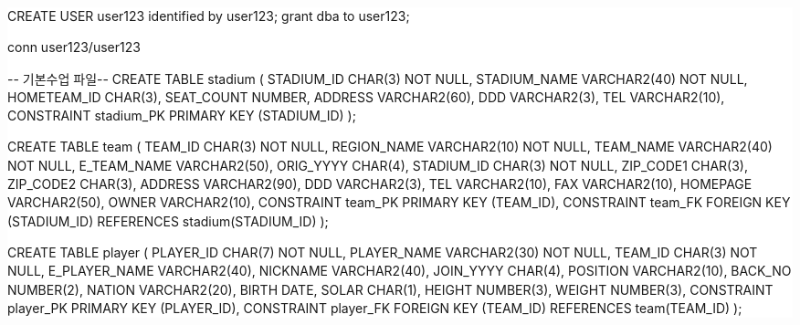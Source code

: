 CREATE USER user123 identified by user123;
grant dba to user123;

conn user123/user123 

-- 기본수업 파일--
CREATE TABLE stadium (
STADIUM_ID    CHAR(3) NOT NULL,
STADIUM_NAME  VARCHAR2(40) NOT NULL,
HOMETEAM_ID   CHAR(3),
SEAT_COUNT    NUMBER,
ADDRESS     VARCHAR2(60),
DDD         VARCHAR2(3),
TEL         VARCHAR2(10),
CONSTRAINT stadium_PK PRIMARY KEY (STADIUM_ID)
);

CREATE TABLE team (
TEAM_ID     CHAR(3) NOT NULL,
REGION_NAME VARCHAR2(10) NOT NULL,
TEAM_NAME   VARCHAR2(40) NOT NULL,
E_TEAM_NAME VARCHAR2(50),
ORIG_YYYY   CHAR(4),
STADIUM_ID  CHAR(3) NOT NULL,
ZIP_CODE1   CHAR(3),
ZIP_CODE2   CHAR(3),
ADDRESS     VARCHAR2(90),
DDD         VARCHAR2(3),
TEL         VARCHAR2(10),
FAX         VARCHAR2(10),
HOMEPAGE    VARCHAR2(50),
OWNER       VARCHAR2(10),
CONSTRAINT team_PK PRIMARY KEY (TEAM_ID),
CONSTRAINT team_FK FOREIGN KEY (STADIUM_ID) REFERENCES stadium(STADIUM_ID)
);


CREATE TABLE player (
PLAYER_ID     CHAR(7) NOT NULL,
PLAYER_NAME   VARCHAR2(30) NOT NULL,
TEAM_ID       CHAR(3) NOT NULL,
E_PLAYER_NAME VARCHAR2(40),
NICKNAME      VARCHAR2(40),
JOIN_YYYY     CHAR(4),
POSITION      VARCHAR2(10),
BACK_NO       NUMBER(2),
NATION        VARCHAR2(20),
BIRTH         DATE,
SOLAR         CHAR(1),
HEIGHT        NUMBER(3),
WEIGHT        NUMBER(3),
CONSTRAINT player_PK PRIMARY KEY (PLAYER_ID),
CONSTRAINT player_FK FOREIGN KEY (TEAM_ID) REFERENCES team(TEAM_ID)
);
